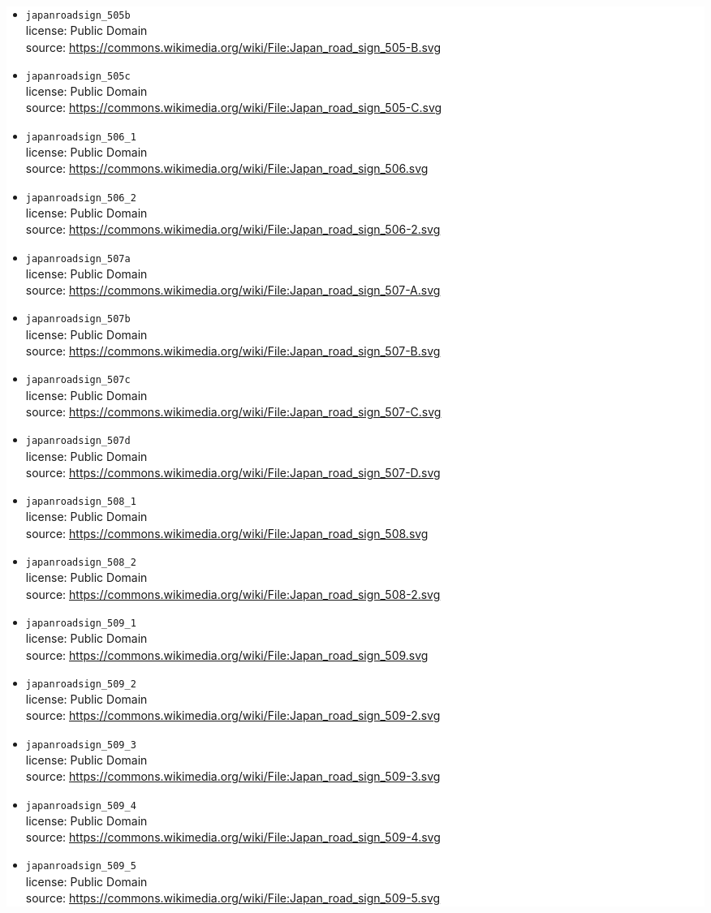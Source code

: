 - `japanroadsign_505b`\
  license: Public Domain\
  source: https://commons.wikimedia.org/wiki/File:Japan_road_sign_505-B.svg

- `japanroadsign_505c`\
  license: Public Domain\
  source: https://commons.wikimedia.org/wiki/File:Japan_road_sign_505-C.svg

- `japanroadsign_506_1`\
  license: Public Domain\
  source: https://commons.wikimedia.org/wiki/File:Japan_road_sign_506.svg

- `japanroadsign_506_2`\
  license: Public Domain\
  source: https://commons.wikimedia.org/wiki/File:Japan_road_sign_506-2.svg

- `japanroadsign_507a`\
  license: Public Domain\
  source: https://commons.wikimedia.org/wiki/File:Japan_road_sign_507-A.svg

- `japanroadsign_507b`\
  license: Public Domain\
  source: https://commons.wikimedia.org/wiki/File:Japan_road_sign_507-B.svg

- `japanroadsign_507c`\
  license: Public Domain\
  source: https://commons.wikimedia.org/wiki/File:Japan_road_sign_507-C.svg

- `japanroadsign_507d`\
  license: Public Domain\
  source: https://commons.wikimedia.org/wiki/File:Japan_road_sign_507-D.svg

- `japanroadsign_508_1`\
  license: Public Domain\
  source: https://commons.wikimedia.org/wiki/File:Japan_road_sign_508.svg

- `japanroadsign_508_2`\
  license: Public Domain\
  source: https://commons.wikimedia.org/wiki/File:Japan_road_sign_508-2.svg

- `japanroadsign_509_1`\
  license: Public Domain\
  source: https://commons.wikimedia.org/wiki/File:Japan_road_sign_509.svg

- `japanroadsign_509_2`\
  license: Public Domain\
  source: https://commons.wikimedia.org/wiki/File:Japan_road_sign_509-2.svg

- `japanroadsign_509_3`\
  license: Public Domain\
  source: https://commons.wikimedia.org/wiki/File:Japan_road_sign_509-3.svg

- `japanroadsign_509_4`\
  license: Public Domain\
  source: https://commons.wikimedia.org/wiki/File:Japan_road_sign_509-4.svg

- `japanroadsign_509_5`\
  license: Public Domain\
  source: https://commons.wikimedia.org/wiki/File:Japan_road_sign_509-5.svg
